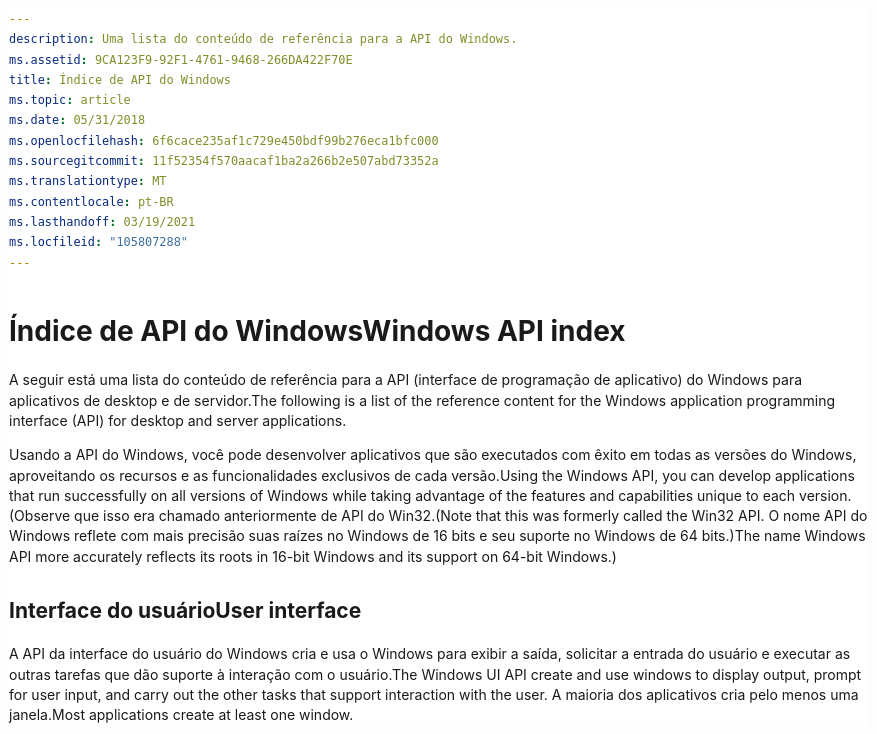 ```yaml
---
description: Uma lista do conteúdo de referência para a API do Windows.
ms.assetid: 9CA123F9-92F1-4761-9468-266DA422F70E
title: Índice de API do Windows
ms.topic: article
ms.date: 05/31/2018
ms.openlocfilehash: 6f6cace235af1c729e450bdf99b276eca1bfc000
ms.sourcegitcommit: 11f52354f570aacaf1ba2a266b2e507abd73352a
ms.translationtype: MT
ms.contentlocale: pt-BR
ms.lasthandoff: 03/19/2021
ms.locfileid: "105807288"
---
```

# <a name="windows-api-index"></a><span data-ttu-id="a5d2b-103">Índice de API do Windows</span><span class="sxs-lookup"><span data-stu-id="a5d2b-103">Windows API index</span></span>

<span data-ttu-id="a5d2b-104">A seguir está uma lista do conteúdo de referência para a API (interface de programação de aplicativo) do Windows para aplicativos de desktop e de servidor.</span><span class="sxs-lookup"><span data-stu-id="a5d2b-104">The following is a list of the reference content for the Windows application programming interface (API) for desktop and server applications.</span></span>

<span data-ttu-id="a5d2b-105">Usando a API do Windows, você pode desenvolver aplicativos que são executados com êxito em todas as versões do Windows, aproveitando os recursos e as funcionalidades exclusivos de cada versão.</span><span class="sxs-lookup"><span data-stu-id="a5d2b-105">Using the Windows API, you can develop applications that run successfully on all versions of Windows while taking advantage of the features and capabilities unique to each version.</span></span> <span data-ttu-id="a5d2b-106">(Observe que isso era chamado anteriormente de API do Win32.</span><span class="sxs-lookup"><span data-stu-id="a5d2b-106">(Note that this was formerly called the Win32 API.</span></span> <span data-ttu-id="a5d2b-107">O nome API do Windows reflete com mais precisão suas raízes no Windows de 16 bits e seu suporte no Windows de 64 bits.)</span><span class="sxs-lookup"><span data-stu-id="a5d2b-107">The name Windows API more accurately reflects its roots in 16-bit Windows and its support on 64-bit Windows.)</span></span>

## <a name="user-interface"></a><span data-ttu-id="a5d2b-108">Interface do usuário</span><span class="sxs-lookup"><span data-stu-id="a5d2b-108">User interface</span></span>

<span data-ttu-id="a5d2b-109">A API da interface do usuário do Windows cria e usa o Windows para exibir a saída, solicitar a entrada do usuário e executar as outras tarefas que dão suporte à interação com o usuário.</span><span class="sxs-lookup"><span data-stu-id="a5d2b-109">The Windows UI API create and use windows to display output, prompt for user input, and carry out the other tasks that support interaction with the user.</span></span> <span data-ttu-id="a5d2b-110">A maioria dos aplicativos cria pelo menos uma janela.</span><span class="sxs-lookup"><span data-stu-id="a5d2b-110">Most applications create at least one window.</span></span>
